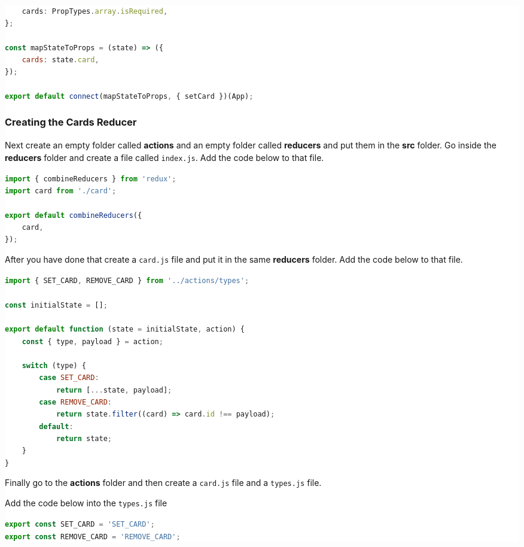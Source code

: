 ```jsx
	cards: PropTypes.array.isRequired,
};

const mapStateToProps = (state) => ({
	cards: state.card,
});

export default connect(mapStateToProps, { setCard })(App);
```

### Creating the Cards Reducer

Next create an empty folder called __actions__ and an empty folder called __reducers__ and put them in the __src__ folder. Go inside the __reducers__ folder and create a file called `index.js`. Add the code below to that file.

```jsx
import { combineReducers } from 'redux';
import card from './card';

export default combineReducers({
	card,
});
```

After you have done that create a `card.js` file and put it in the same __reducers__ folder. Add the code below to that file.

```jsx
import { SET_CARD, REMOVE_CARD } from '../actions/types';

const initialState = [];

export default function (state = initialState, action) {
	const { type, payload } = action;

	switch (type) {
		case SET_CARD:
			return [...state, payload];
		case REMOVE_CARD:
			return state.filter((card) => card.id !== payload);
		default:
			return state;
	}
}
```

Finally go to the __actions__ folder and then create a `card.js` file and a `types.js` file.

 Add the code below into the `types.js` file

```jsx
export const SET_CARD = 'SET_CARD';
export const REMOVE_CARD = 'REMOVE_CARD';
```
